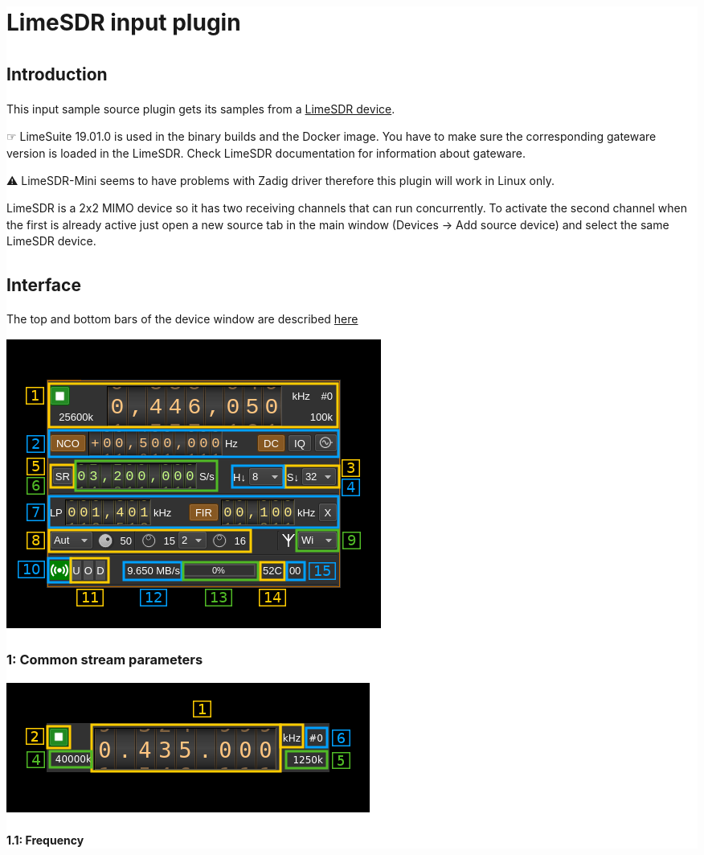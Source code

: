 <h1>LimeSDR input plugin</h1>

<h2>Introduction</h2>

This input sample source plugin gets its samples from a [LimeSDR device](https://myriadrf.org/projects/limesdr/).

&#9758; LimeSuite 19.01.0 is used in the binary builds and the Docker image. You have to make sure the corresponding gateware version is loaded in the LimeSDR. Check LimeSDR documentation for information about gateware.

<p>&#9888; LimeSDR-Mini seems to have problems with Zadig driver therefore this plugin will work in Linux only.</p>

LimeSDR is a 2x2 MIMO device so it has two receiving channels that can run concurrently. To activate the second channel when the first is already active just open a new source tab in the main window (Devices -> Add source device) and select the same LimeSDR device.

<h2>Interface</h2>

The top and bottom bars of the device window are described [here](../../../sdrgui/device/readme.md)

![LimeSDR input plugin GUI](../../../doc/img/LimeSDRInput_plugin.png)

<h3>1: Common stream parameters</h3>

![LimeSDR source input stream GUI](../../../doc/img/LimeSDRInput_plugin_1.png)

<h4>1.1: Frequency</h4>
